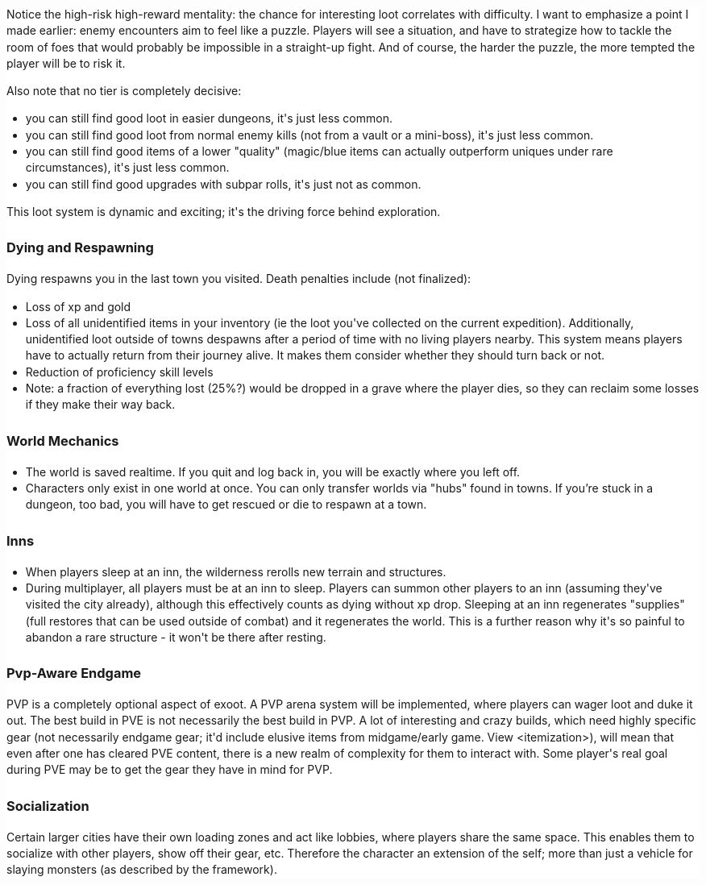 Notice the high-risk high-reward mentality: the chance for interesting loot correlates with difficulty. I want to emphasize a point I made earlier: enemy encounters aim to feel like a puzzle. Players will see a situation, and have to strategize how to tackle the room of foes that would probably be impossible in a straight-up fight. And of course, the harder the puzzle, the more tempted the player will be to risk it.

Also note that no tier is completely decisive:
- you can still find good loot in easier dungeons, it's just less common.
- you can still find good loot from normal enemy kills (not from a vault or a mini-boss), it's just less common.
- you can still find good items of a lower "quality" (magic/blue items can actually outperform uniques under rare circumstances), it's just less common.
- you can still find good upgrades with subpar rolls, it's just not as common.

This loot system is dynamic and exciting; it's the driving force behind exploration.

### Dying and Respawning
Dying respawns you in the last town you visited. Death penalties include (not finalized):
 - Loss of xp and gold
 - Loss of all unidentified items in your inventory (ie the loot you've collected on the current expedition). Additionally, unidentified loot outside of towns despawns after a period of time with no living players nearby. This system means players have to actually return from their journey alive. It makes them consider whether they should turn back or not.
 - Reduction of proficiency skill levels
 - Note: a fraction of everything lost (25%?) would be dropped in a grave where the player dies, so they can reclaim some losses if they make their way back.

### World Mechanics
- The world is saved realtime. If you quit and log back in, you will be exactly where you left off.
- Characters only exist in one world at once. You can only transfer worlds via "hubs" found in towns. If you’re stuck in a dungeon, too bad, you will have to get rescued or die to respawn at a town.

### Inns
- When players sleep at an inn, the wilderness rerolls new terrain and structures.
- During multiplayer, all players must be at an inn to sleep. Players can summon other players to an inn (assuming they've visited the city already), although this effectively counts as dying without xp drop. Sleeping at an inn regenerates "supplies" (full restores that can be used outside of combat) and it regenerates the world. This is a further reason why it's so painful to abandon a rare structure - it won't be there after resting.

### Pvp-Aware Endgame
PVP is a completely optional aspect of exoot. A PVP arena system will be implemented, where players can wager loot and duke it out.
The best build in PVE is not necessarily the best build in PVP. A lot of interesting and crazy builds, which need highly specific gear (not necessarily endgame gear; it'd include elusive items from midgame/early game. View \<itemization\>), will mean that even after one has cleared PVE content, there is a new realm of complexity for them to interact with. Some player's real goal during PVE may be to get the gear they have in mind for PVP.

### Socialization
Certain larger cities have their own loading zones and act like lobbies, where players share the same space. This enables them to socialize with other players, show off their gear, etc. Therefore the character an extension of the self; more than just a vehicle for slaying monsters (as described by the framework).
